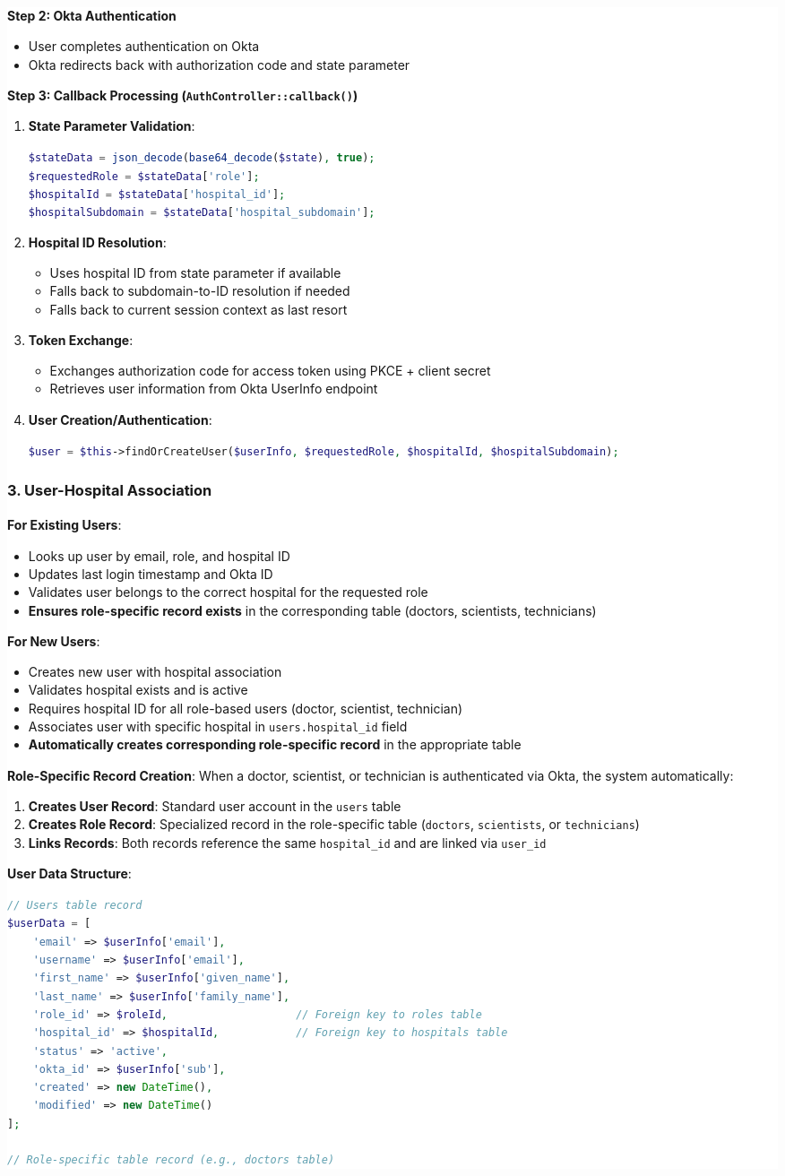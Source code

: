 **Step 2: Okta Authentication**
- User completes authentication on Okta
- Okta redirects back with authorization code and state parameter

**Step 3: Callback Processing (`AuthController::callback()`)**

1. **State Parameter Validation**:
   ```php
   $stateData = json_decode(base64_decode($state), true);
   $requestedRole = $stateData['role'];
   $hospitalId = $stateData['hospital_id'];
   $hospitalSubdomain = $stateData['hospital_subdomain'];
   ```

2. **Hospital ID Resolution**:
   - Uses hospital ID from state parameter if available
   - Falls back to subdomain-to-ID resolution if needed
   - Falls back to current session context as last resort

3. **Token Exchange**:
   - Exchanges authorization code for access token using PKCE + client secret
   - Retrieves user information from Okta UserInfo endpoint

4. **User Creation/Authentication**:
   ```php
   $user = $this->findOrCreateUser($userInfo, $requestedRole, $hospitalId, $hospitalSubdomain);
   ```

### 3. User-Hospital Association

**For Existing Users**:
- Looks up user by email, role, and hospital ID
- Updates last login timestamp and Okta ID
- Validates user belongs to the correct hospital for the requested role
- **Ensures role-specific record exists** in the corresponding table (doctors, scientists, technicians)

**For New Users**:
- Creates new user with hospital association
- Validates hospital exists and is active
- Requires hospital ID for all role-based users (doctor, scientist, technician)
- Associates user with specific hospital in `users.hospital_id` field
- **Automatically creates corresponding role-specific record** in the appropriate table

**Role-Specific Record Creation**:
When a doctor, scientist, or technician is authenticated via Okta, the system automatically:

1. **Creates User Record**: Standard user account in the `users` table
2. **Creates Role Record**: Specialized record in the role-specific table (`doctors`, `scientists`, or `technicians`)
3. **Links Records**: Both records reference the same `hospital_id` and are linked via `user_id`

**User Data Structure**:
```php
// Users table record
$userData = [
    'email' => $userInfo['email'],
    'username' => $userInfo['email'],
    'first_name' => $userInfo['given_name'],
    'last_name' => $userInfo['family_name'],
    'role_id' => $roleId,                    // Foreign key to roles table
    'hospital_id' => $hospitalId,            // Foreign key to hospitals table
    'status' => 'active',
    'okta_id' => $userInfo['sub'],
    'created' => new DateTime(),
    'modified' => new DateTime()
];

// Role-specific table record (e.g., doctors table)
```